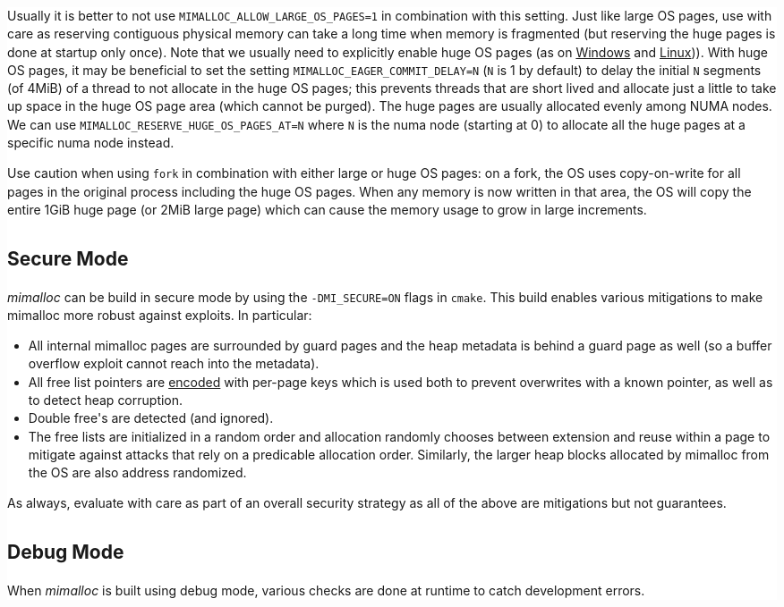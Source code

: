    Usually it is better to not use `MIMALLOC_ALLOW_LARGE_OS_PAGES=1` in combination with this setting. Just like large 
   OS pages, use with care as reserving
   contiguous physical memory can take a long time when memory is fragmented (but reserving the huge pages is done at
   startup only once).
   Note that we usually need to explicitly enable huge OS pages (as on [Windows][windows-huge] and [Linux][linux-huge])).
   With huge OS pages, it may be beneficial to set the setting
   `MIMALLOC_EAGER_COMMIT_DELAY=N` (`N` is 1 by default) to delay the initial `N` segments (of 4MiB)
   of a thread to not allocate in the huge OS pages; this prevents threads that are short lived
   and allocate just a little to take up space in the huge OS page area (which cannot be purged).
   The huge pages are usually allocated evenly among NUMA nodes.
   We can use `MIMALLOC_RESERVE_HUGE_OS_PAGES_AT=N` where `N` is the numa node (starting at 0) to allocate all
   the huge pages at a specific numa node instead.

Use caution when using `fork` in combination with either large or huge OS pages: on a fork, the OS uses copy-on-write
for all pages in the original process including the huge OS pages. When any memory is now written in that area, the
OS will copy the entire 1GiB huge page (or 2MiB large page) which can cause the memory usage to grow in large increments.

[linux-huge]: https://access.redhat.com/documentation/en-us/red_hat_enterprise_linux/5/html/tuning_and_optimizing_red_hat_enterprise_linux_for_oracle_9i_and_10g_databases/sect-oracle_9i_and_10g_tuning_guide-large_memory_optimization_big_pages_and_huge_pages-configuring_huge_pages_in_red_hat_enterprise_linux_4_or_5
[windows-huge]: https://docs.microsoft.com/en-us/sql/database-engine/configure-windows/enable-the-lock-pages-in-memory-option-windows?view=sql-server-2017

## Secure Mode

_mimalloc_ can be build in secure mode by using the `-DMI_SECURE=ON` flags in `cmake`. This build enables various mitigations
to make mimalloc more robust against exploits. In particular:

- All internal mimalloc pages are surrounded by guard pages and the heap metadata is behind a guard page as well (so a buffer overflow
  exploit cannot reach into the metadata).
- All free list pointers are
  [encoded](https://github.com/microsoft/mimalloc/blob/783e3377f79ee82af43a0793910a9f2d01ac7863/include/mimalloc-internal.h#L396)
  with per-page keys which is used both to prevent overwrites with a known pointer, as well as to detect heap corruption.
- Double free's are detected (and ignored).
- The free lists are initialized in a random order and allocation randomly chooses between extension and reuse within a page to
  mitigate against attacks that rely on a predicable allocation order. Similarly, the larger heap blocks allocated by mimalloc
  from the OS are also address randomized.

As always, evaluate with care as part of an overall security strategy as all of the above are mitigations but not guarantees.

## Debug Mode

When _mimalloc_ is built using debug mode, various checks are done at runtime to catch development errors.


[genMC]: https://plv.mpi-sws.org/genmc/
[Valgrind]: https://valgrind.org/
[valgrind-soname]: https://valgrind.org/docs/manual/manual-core.html#opt.soname-synonyms
[asan]: https://github.com/google/sanitizers/wiki/AddressSanitizer
[ETW]: https://learn.microsoft.com/en-us/windows-hardware/test/wpt/event-tracing-for-windows
[TraceControl]: https://github.com/xinglonghe/TraceControl